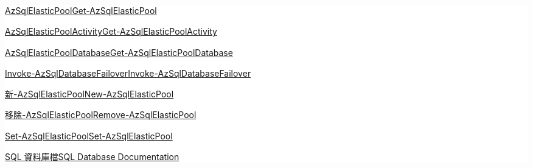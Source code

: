 [<span data-ttu-id="9c364-141">AzSqlElasticPool</span><span class="sxs-lookup"><span data-stu-id="9c364-141">Get-AzSqlElasticPool</span></span>](./Get-AzSqlElasticPool.md)

[<span data-ttu-id="9c364-142">AzSqlElasticPoolActivity</span><span class="sxs-lookup"><span data-stu-id="9c364-142">Get-AzSqlElasticPoolActivity</span></span>](./Get-AzSqlElasticPoolActivity.md)

[<span data-ttu-id="9c364-143">AzSqlElasticPoolDatabase</span><span class="sxs-lookup"><span data-stu-id="9c364-143">Get-AzSqlElasticPoolDatabase</span></span>](./Get-AzSqlElasticPoolDatabase.md)

[<span data-ttu-id="9c364-144">Invoke-AzSqlDatabaseFailover</span><span class="sxs-lookup"><span data-stu-id="9c364-144">Invoke-AzSqlDatabaseFailover</span></span>](./Invoke-AzSqlDatabaseFailover.md)

[<span data-ttu-id="9c364-145">新-AzSqlElasticPool</span><span class="sxs-lookup"><span data-stu-id="9c364-145">New-AzSqlElasticPool</span></span>](./New-AzSqlElasticPool.md)

[<span data-ttu-id="9c364-146">移除-AzSqlElasticPool</span><span class="sxs-lookup"><span data-stu-id="9c364-146">Remove-AzSqlElasticPool</span></span>](./Remove-AzSqlElasticPool.md)

[<span data-ttu-id="9c364-147">Set-AzSqlElasticPool</span><span class="sxs-lookup"><span data-stu-id="9c364-147">Set-AzSqlElasticPool</span></span>](./Set-AzSqlElasticPool.md)

[<span data-ttu-id="9c364-148">SQL 資料庫檔</span><span class="sxs-lookup"><span data-stu-id="9c364-148">SQL Database Documentation</span></span>](https://docs.microsoft.com/azure/sql-database/)